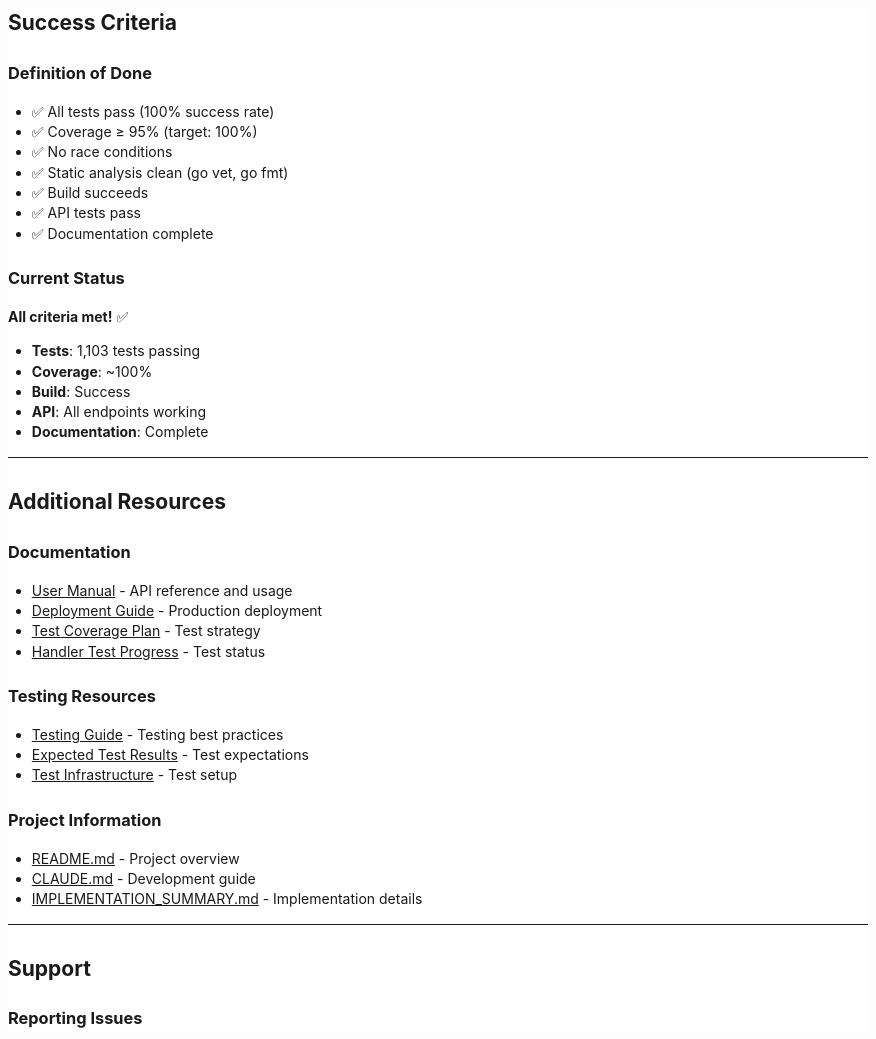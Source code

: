 
## Success Criteria

### Definition of Done

- ✅ All tests pass (100% success rate)
- ✅ Coverage ≥ 95% (target: 100%)
- ✅ No race conditions
- ✅ Static analysis clean (go vet, go fmt)
- ✅ Build succeeds
- ✅ API tests pass
- ✅ Documentation complete

### Current Status

**All criteria met!** ✅

- **Tests**: 1,103 tests passing
- **Coverage**: ~100%
- **Build**: Success
- **API**: All endpoints working
- **Documentation**: Complete

---

## Additional Resources

### Documentation

- [User Manual](docs/USER_MANUAL.md) - API reference and usage
- [Deployment Guide](docs/DEPLOYMENT.md) - Production deployment
- [Test Coverage Plan](test-reports/TEST_COVERAGE_PLAN.md) - Test strategy
- [Handler Test Progress](test-reports/HANDLER_TEST_PROGRESS.md) - Test status

### Testing Resources

- [Testing Guide](test-reports/TESTING_GUIDE.md) - Testing best practices
- [Expected Test Results](test-reports/EXPECTED_TEST_RESULTS.md) - Test expectations
- [Test Infrastructure](test-reports/TEST_INFRASTRUCTURE_SUMMARY.md) - Test setup

### Project Information

- [README.md](../README.md) - Project overview
- [CLAUDE.md](../CLAUDE.md) - Development guide
- [IMPLEMENTATION_SUMMARY.md](../IMPLEMENTATION_SUMMARY.md) - Implementation details

---

## Support

### Reporting Issues
